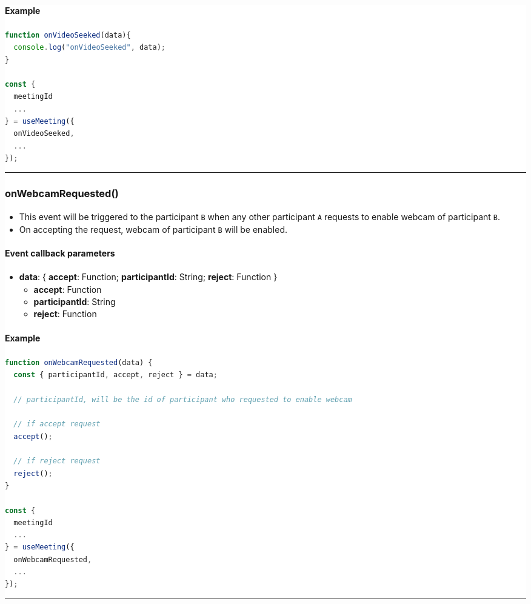 #### Example

```js
function onVideoSeeked(data){
  console.log("onVideoSeeked", data);
}

const {
  meetingId
  ...
} = useMeeting({
  onVideoSeeked,
  ...
});
```

---

### onWebcamRequested()

- This event will be triggered to the participant `B` when any other participant `A` requests to enable webcam of participant `B`.
- On accepting the request, webcam of participant `B` will be enabled.

#### Event callback parameters

- **data**: { **accept**: Function; **participantId**: String; **reject**: Function }
  - **accept**: Function
  - **participantId**: String
  - **reject**: Function

#### Example

```javascript
function onWebcamRequested(data) {
  const { participantId, accept, reject } = data;

  // participantId, will be the id of participant who requested to enable webcam

  // if accept request
  accept();

  // if reject request
  reject();
}

const {
  meetingId
  ...
} = useMeeting({
  onWebcamRequested,
  ...
});
```

---
